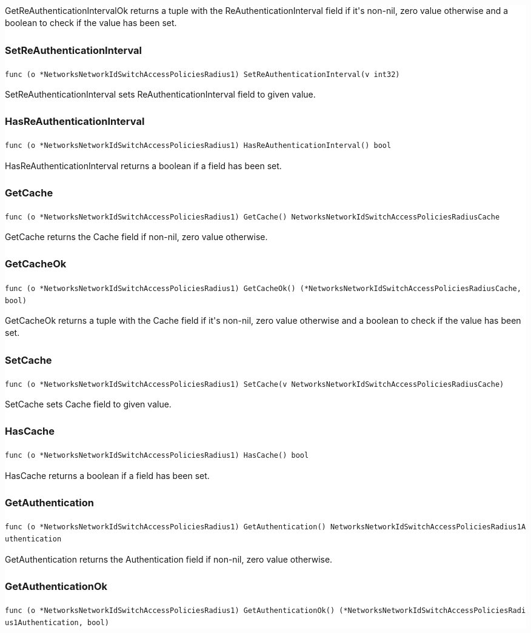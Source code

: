 GetReAuthenticationIntervalOk returns a tuple with the ReAuthenticationInterval field if it's non-nil, zero value otherwise
and a boolean to check if the value has been set.

### SetReAuthenticationInterval

`func (o *NetworksNetworkIdSwitchAccessPoliciesRadius1) SetReAuthenticationInterval(v int32)`

SetReAuthenticationInterval sets ReAuthenticationInterval field to given value.

### HasReAuthenticationInterval

`func (o *NetworksNetworkIdSwitchAccessPoliciesRadius1) HasReAuthenticationInterval() bool`

HasReAuthenticationInterval returns a boolean if a field has been set.

### GetCache

`func (o *NetworksNetworkIdSwitchAccessPoliciesRadius1) GetCache() NetworksNetworkIdSwitchAccessPoliciesRadiusCache`

GetCache returns the Cache field if non-nil, zero value otherwise.

### GetCacheOk

`func (o *NetworksNetworkIdSwitchAccessPoliciesRadius1) GetCacheOk() (*NetworksNetworkIdSwitchAccessPoliciesRadiusCache, bool)`

GetCacheOk returns a tuple with the Cache field if it's non-nil, zero value otherwise
and a boolean to check if the value has been set.

### SetCache

`func (o *NetworksNetworkIdSwitchAccessPoliciesRadius1) SetCache(v NetworksNetworkIdSwitchAccessPoliciesRadiusCache)`

SetCache sets Cache field to given value.

### HasCache

`func (o *NetworksNetworkIdSwitchAccessPoliciesRadius1) HasCache() bool`

HasCache returns a boolean if a field has been set.

### GetAuthentication

`func (o *NetworksNetworkIdSwitchAccessPoliciesRadius1) GetAuthentication() NetworksNetworkIdSwitchAccessPoliciesRadius1Authentication`

GetAuthentication returns the Authentication field if non-nil, zero value otherwise.

### GetAuthenticationOk

`func (o *NetworksNetworkIdSwitchAccessPoliciesRadius1) GetAuthenticationOk() (*NetworksNetworkIdSwitchAccessPoliciesRadius1Authentication, bool)`
